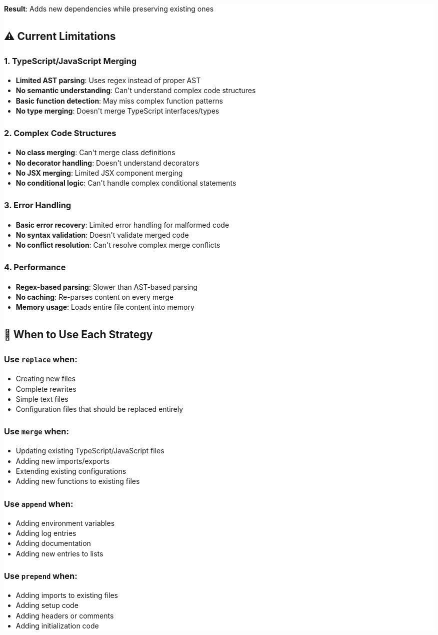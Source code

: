 **Result**: Adds new dependencies while preserving existing ones

## ⚠️ Current Limitations

### **1. TypeScript/JavaScript Merging**
- **Limited AST parsing**: Uses regex instead of proper AST
- **No semantic understanding**: Can't understand complex code structures
- **Basic function detection**: May miss complex function patterns
- **No type merging**: Doesn't merge TypeScript interfaces/types

### **2. Complex Code Structures**
- **No class merging**: Can't merge class definitions
- **No decorator handling**: Doesn't understand decorators
- **No JSX merging**: Limited JSX component merging
- **No conditional logic**: Can't handle complex conditional statements

### **3. Error Handling**
- **Basic error recovery**: Limited error handling for malformed code
- **No syntax validation**: Doesn't validate merged code
- **No conflict resolution**: Can't resolve complex merge conflicts

### **4. Performance**
- **Regex-based parsing**: Slower than AST-based parsing
- **No caching**: Re-parses content on every merge
- **Memory usage**: Loads entire file content into memory

## 🎯 When to Use Each Strategy

### **Use `replace` when:**
- Creating new files
- Complete rewrites
- Simple text files
- Configuration files that should be replaced entirely

### **Use `merge` when:**
- Updating existing TypeScript/JavaScript files
- Adding new imports/exports
- Extending existing configurations
- Adding new functions to existing files

### **Use `append` when:**
- Adding environment variables
- Adding log entries
- Adding documentation
- Adding new entries to lists

### **Use `prepend` when:**
- Adding imports to existing files
- Adding setup code
- Adding headers or comments
- Adding initialization code

